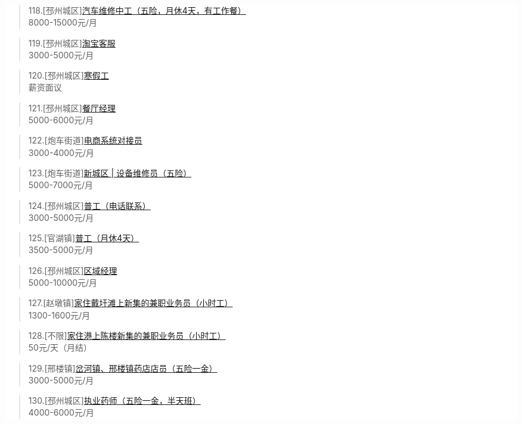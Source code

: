 >118.[邳州城区][汽车维修中工（五险，月休4天，有工作餐）](https://www.pizhouzhipin.com/job/27994)<br>
>8000-15000元/月

>119.[邳州城区][淘宝客服](https://www.pizhouzhipin.com/job/32646)<br>
>3000-5000元/月

>120.[邳州城区][寒假工](https://www.pizhouzhipin.com/job/32714)<br>
>薪资面议

>121.[邳州城区][餐厅经理](https://www.pizhouzhipin.com/job/22963)<br>
>5000-6000元/月

>122.[炮车街道][电商系统对接员](https://www.pizhouzhipin.com/job/32642)<br>
>3000-4000元/月

>123.[炮车街道][新城区 | 设备维修员（五险）](https://www.pizhouzhipin.com/job/32763)<br>
>5000-7000元/月

>124.[邳州城区][普工（电话联系）](https://www.pizhouzhipin.com/job/29367)<br>
>3000-5000元/月

>125.[官湖镇][普工（月休4天）](https://www.pizhouzhipin.com/job/23041)<br>
>3500-5000元/月

>126.[邳州城区][区域经理](https://www.pizhouzhipin.com/job/31066)<br>
>5000-10000元/月

>127.[赵墩镇][家住戴圩滩上新集的兼职业务员（小时工）](https://www.pizhouzhipin.com/job/31657)<br>
>1300-1600元/月

>128.[不限][家住港上陈楼新集的兼职业务员（小时工）](https://www.pizhouzhipin.com/job/31190)<br>
>50元/天（月结）

>129.[邢楼镇][岔河镇、邢楼镇药店店员（五险一金）](https://www.pizhouzhipin.com/job/6820)<br>
>3000-5000元/月

>130.[邳州城区][执业药师（五险一金，半天班）](https://www.pizhouzhipin.com/job/29806)<br>
>4000-6000元/月

